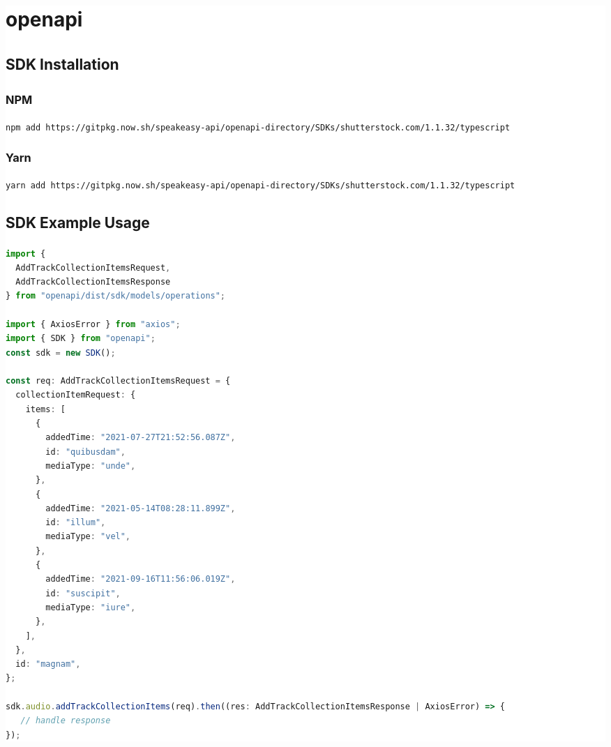 # openapi


## SDK Installation

### NPM

```bash
npm add https://gitpkg.now.sh/speakeasy-api/openapi-directory/SDKs/shutterstock.com/1.1.32/typescript
```

### Yarn

```bash
yarn add https://gitpkg.now.sh/speakeasy-api/openapi-directory/SDKs/shutterstock.com/1.1.32/typescript
```


## SDK Example Usage

```typescript
import {
  AddTrackCollectionItemsRequest,
  AddTrackCollectionItemsResponse
} from "openapi/dist/sdk/models/operations";

import { AxiosError } from "axios";
import { SDK } from "openapi";
const sdk = new SDK();

const req: AddTrackCollectionItemsRequest = {
  collectionItemRequest: {
    items: [
      {
        addedTime: "2021-07-27T21:52:56.087Z",
        id: "quibusdam",
        mediaType: "unde",
      },
      {
        addedTime: "2021-05-14T08:28:11.899Z",
        id: "illum",
        mediaType: "vel",
      },
      {
        addedTime: "2021-09-16T11:56:06.019Z",
        id: "suscipit",
        mediaType: "iure",
      },
    ],
  },
  id: "magnam",
};

sdk.audio.addTrackCollectionItems(req).then((res: AddTrackCollectionItemsResponse | AxiosError) => {
   // handle response
});
```
